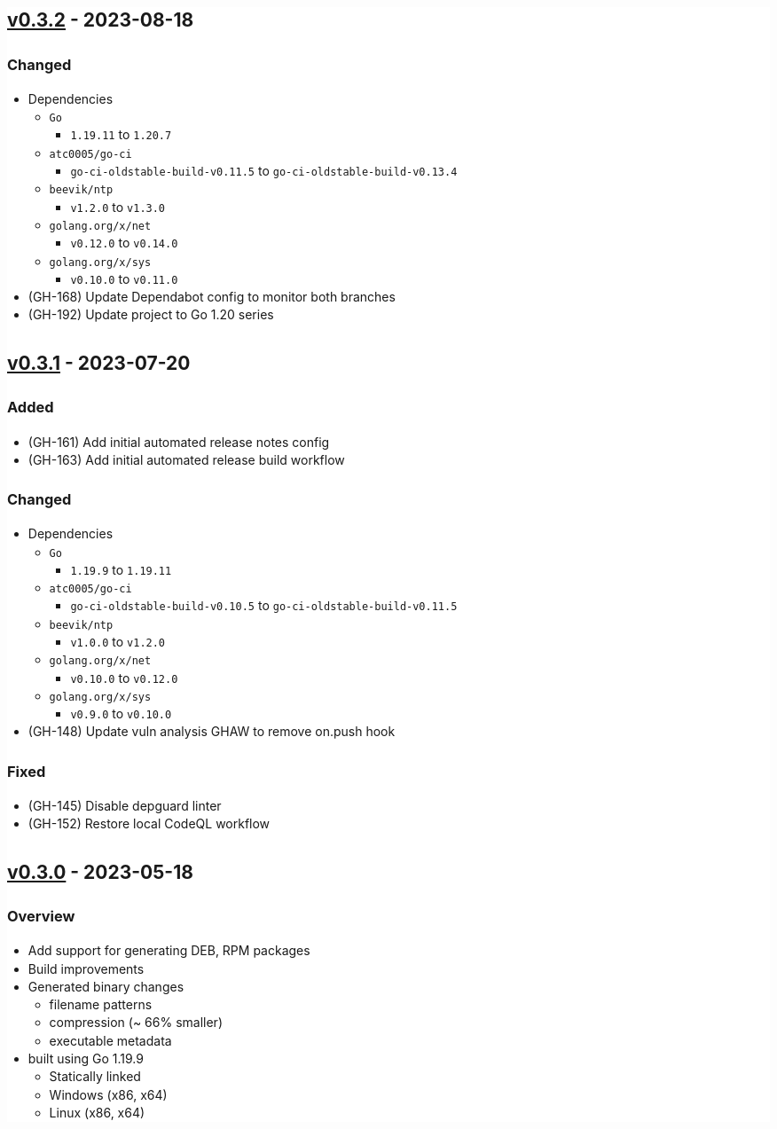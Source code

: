 ## [v0.3.2] - 2023-08-18

### Changed

- Dependencies
  - `Go`
    - `1.19.11` to `1.20.7`
  - `atc0005/go-ci`
    - `go-ci-oldstable-build-v0.11.5` to `go-ci-oldstable-build-v0.13.4`
  - `beevik/ntp`
    - `v1.2.0` to `v1.3.0`
  - `golang.org/x/net`
    - `v0.12.0` to `v0.14.0`
  - `golang.org/x/sys`
    - `v0.10.0` to `v0.11.0`
- (GH-168) Update Dependabot config to monitor both branches
- (GH-192) Update project to Go 1.20 series

## [v0.3.1] - 2023-07-20

### Added

- (GH-161) Add initial automated release notes config
- (GH-163) Add initial automated release build workflow

### Changed

- Dependencies
  - `Go`
    - `1.19.9` to `1.19.11`
  - `atc0005/go-ci`
    - `go-ci-oldstable-build-v0.10.5` to `go-ci-oldstable-build-v0.11.5`
  - `beevik/ntp`
    - `v1.0.0` to `v1.2.0`
  - `golang.org/x/net`
    - `v0.10.0` to `v0.12.0`
  - `golang.org/x/sys`
    - `v0.9.0` to `v0.10.0`
- (GH-148) Update vuln analysis GHAW to remove on.push hook

### Fixed

- (GH-145) Disable depguard linter
- (GH-152) Restore local CodeQL workflow

## [v0.3.0] - 2023-05-18

### Overview

- Add support for generating DEB, RPM packages
- Build improvements
- Generated binary changes
  - filename patterns
  - compression (~ 66% smaller)
  - executable metadata
- built using Go 1.19.9
  - Statically linked
  - Windows (x86, x64)
  - Linux (x86, x64)


[Unreleased]: https://github.com/atc0005/check-ntpt/compare/v0.3.14...HEAD
[v0.3.14]: https://github.com/atc0005/check-ntpt/releases/tag/v0.3.14
[v0.3.13]: https://github.com/atc0005/check-ntpt/releases/tag/v0.3.13
[v0.3.12]: https://github.com/atc0005/check-ntpt/releases/tag/v0.3.12
[v0.3.11]: https://github.com/atc0005/check-ntpt/releases/tag/v0.3.11
[v0.3.10]: https://github.com/atc0005/check-ntpt/releases/tag/v0.3.10
[v0.3.9]: https://github.com/atc0005/check-ntpt/releases/tag/v0.3.9
[v0.3.8]: https://github.com/atc0005/check-ntpt/releases/tag/v0.3.8
[v0.3.7]: https://github.com/atc0005/check-ntpt/releases/tag/v0.3.7
[v0.3.6]: https://github.com/atc0005/check-ntpt/releases/tag/v0.3.6
[v0.3.5]: https://github.com/atc0005/check-ntpt/releases/tag/v0.3.5
[v0.3.4]: https://github.com/atc0005/check-ntpt/releases/tag/v0.3.4
[v0.3.3]: https://github.com/atc0005/check-ntpt/releases/tag/v0.3.3
[v0.3.2]: https://github.com/atc0005/check-ntpt/releases/tag/v0.3.2
[v0.3.1]: https://github.com/atc0005/check-ntpt/releases/tag/v0.3.1
[v0.3.0]: https://github.com/atc0005/check-ntpt/releases/tag/v0.3.0
[v0.2.1]: https://github.com/atc0005/check-ntpt/releases/tag/v0.2.1
[v0.2.0]: https://github.com/atc0005/check-ntpt/releases/tag/v0.2.0
[v0.1.7]: https://github.com/atc0005/check-ntpt/releases/tag/v0.1.7
[v0.1.6]: https://github.com/atc0005/check-ntpt/releases/tag/v0.1.6
[v0.1.5]: https://github.com/atc0005/check-ntpt/releases/tag/v0.1.5
[v0.1.4]: https://github.com/atc0005/check-ntpt/releases/tag/v0.1.4
[v0.1.3]: https://github.com/atc0005/check-ntpt/releases/tag/v0.1.3
[v0.1.2]: https://github.com/atc0005/check-ntpt/releases/tag/v0.1.2
[v0.1.1]: https://github.com/atc0005/check-ntpt/releases/tag/v0.1.1
[v0.1.0]: https://github.com/atc0005/check-ntpt/releases/tag/v0.1.0
